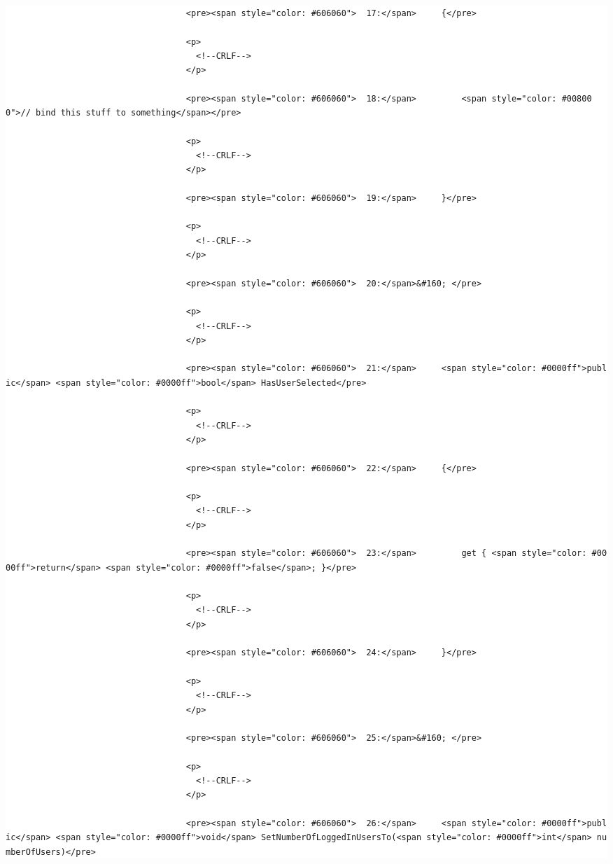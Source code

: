                                        <pre><span style="color: #606060">  17:</span>     {</pre>
                                        
                                        <p>
                                          <!--CRLF-->
                                        </p>
                                        
                                        <pre><span style="color: #606060">  18:</span>         <span style="color: #008000">// bind this stuff to something</span></pre>
                                        
                                        <p>
                                          <!--CRLF-->
                                        </p>
                                        
                                        <pre><span style="color: #606060">  19:</span>     }</pre>
                                        
                                        <p>
                                          <!--CRLF-->
                                        </p>
                                        
                                        <pre><span style="color: #606060">  20:</span>&#160; </pre>
                                        
                                        <p>
                                          <!--CRLF-->
                                        </p>
                                        
                                        <pre><span style="color: #606060">  21:</span>     <span style="color: #0000ff">public</span> <span style="color: #0000ff">bool</span> HasUserSelected</pre>
                                        
                                        <p>
                                          <!--CRLF-->
                                        </p>
                                        
                                        <pre><span style="color: #606060">  22:</span>     {</pre>
                                        
                                        <p>
                                          <!--CRLF-->
                                        </p>
                                        
                                        <pre><span style="color: #606060">  23:</span>         get { <span style="color: #0000ff">return</span> <span style="color: #0000ff">false</span>; }</pre>
                                        
                                        <p>
                                          <!--CRLF-->
                                        </p>
                                        
                                        <pre><span style="color: #606060">  24:</span>     }</pre>
                                        
                                        <p>
                                          <!--CRLF-->
                                        </p>
                                        
                                        <pre><span style="color: #606060">  25:</span>&#160; </pre>
                                        
                                        <p>
                                          <!--CRLF-->
                                        </p>
                                        
                                        <pre><span style="color: #606060">  26:</span>     <span style="color: #0000ff">public</span> <span style="color: #0000ff">void</span> SetNumberOfLoggedInUsersTo(<span style="color: #0000ff">int</span> numberOfUsers)</pre>
                                        
